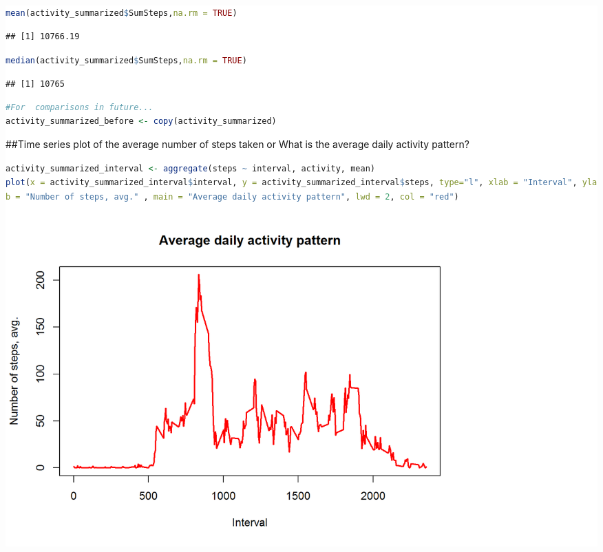 ```r
mean(activity_summarized$SumSteps,na.rm = TRUE)
```

```
## [1] 10766.19
```

```r
median(activity_summarized$SumSteps,na.rm = TRUE)
```

```
## [1] 10765
```

```r
#For  comparisons in future...
activity_summarized_before <- copy(activity_summarized)
```
##Time series plot of the average number of steps taken or What is the average daily activity pattern?

```r
activity_summarized_interval <- aggregate(steps ~ interval, activity, mean)    
plot(x = activity_summarized_interval$interval, y = activity_summarized_interval$steps, type="l", xlab = "Interval", ylab = "Number of steps, avg." , main = "Average daily activity pattern", lwd = 2, col = "red")
```

<img src="PA1_template_files/figure-html/unnamed-chunk-6-1.png" title="" alt="" width="672" />
